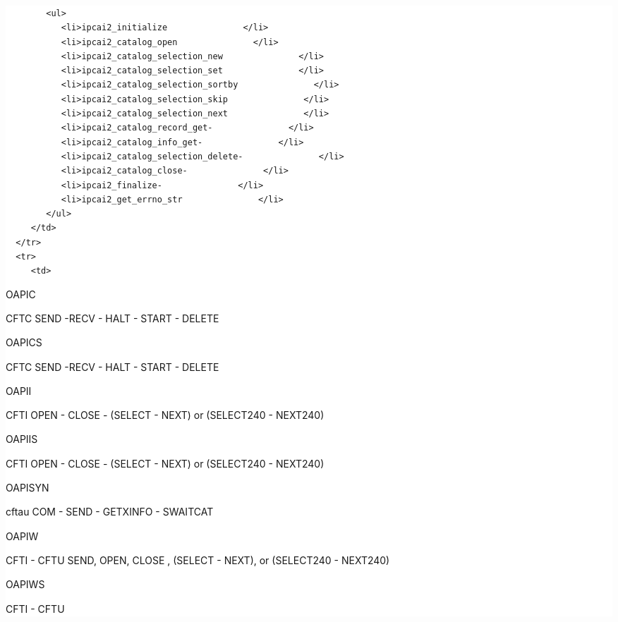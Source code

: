             <ul>
               <li>ipcai2_initialize               </li>
               <li>ipcai2_catalog_open               </li>
               <li>ipcai2_catalog_selection_new               </li>
               <li>ipcai2_catalog_selection_set               </li>
               <li>ipcai2_catalog_selection_sortby               </li>
               <li>ipcai2_catalog_selection_skip               </li>
               <li>ipcai2_catalog_selection_next               </li>
               <li>ipcai2_catalog_record_get-               </li>
               <li>ipcai2_catalog_info_get-               </li>
               <li>ipcai2_catalog_selection_delete-               </li>
               <li>ipcai2_catalog_close-               </li>
               <li>ipcai2_finalize-               </li>
               <li>ipcai2_get_errno_str               </li>
            </ul>
         </td>
      </tr>
      <tr>
         <td>
<p data-mc-conditions="axway_conditions.ScreenOnly">OAPIC </p>
         </td>
         <td>CFTC         </td>
         <td>SEND -RECV - HALT - START - DELETE         </td>
      </tr>
      <tr>
         <td>
<p data-mc-conditions="axway_conditions.ScreenOnly">OAPICS</p>
         </td>
         <td>CFTC         </td>
         <td>SEND -RECV - HALT - START - DELETE         </td>
      </tr>
      <tr>
         <td>
<p data-mc-conditions="axway_conditions.ScreenOnly">OAPII</p>
         </td>
         <td>CFTI         </td>
         <td>OPEN - CLOSE - (SELECT - NEXT) or (SELECT240 - NEXT240)         </td>
      </tr>
      <tr>
         <td>
<p data-mc-conditions="axway_conditions.ScreenOnly">OAPIIS</p>
         </td>
         <td>CFTI         </td>
         <td>OPEN - CLOSE - (SELECT - NEXT) or (SELECT240 - NEXT240)         </td>
      </tr>
      <tr>
         <td>
<p data-mc-conditions="axway_conditions.ScreenOnly">OAPISYN</p>
         </td>
         <td>cftau         </td>
         <td>COM - SEND - GETXINFO - SWAITCAT         </td>
      </tr>
      <tr>
         <td>
<p data-mc-conditions="axway_conditions.ScreenOnly">OAPIW</p>
         </td>
         <td>CFTI - CFTU         </td>
         <td>SEND, OPEN, CLOSE , (SELECT - NEXT), or (SELECT240 - NEXT240)         </td>
      </tr>
      <tr>
         <td>
<p data-mc-conditions="axway_conditions.ScreenOnly">OAPIWS</p>
         </td>
         <td>CFTI - CFTU         </td>